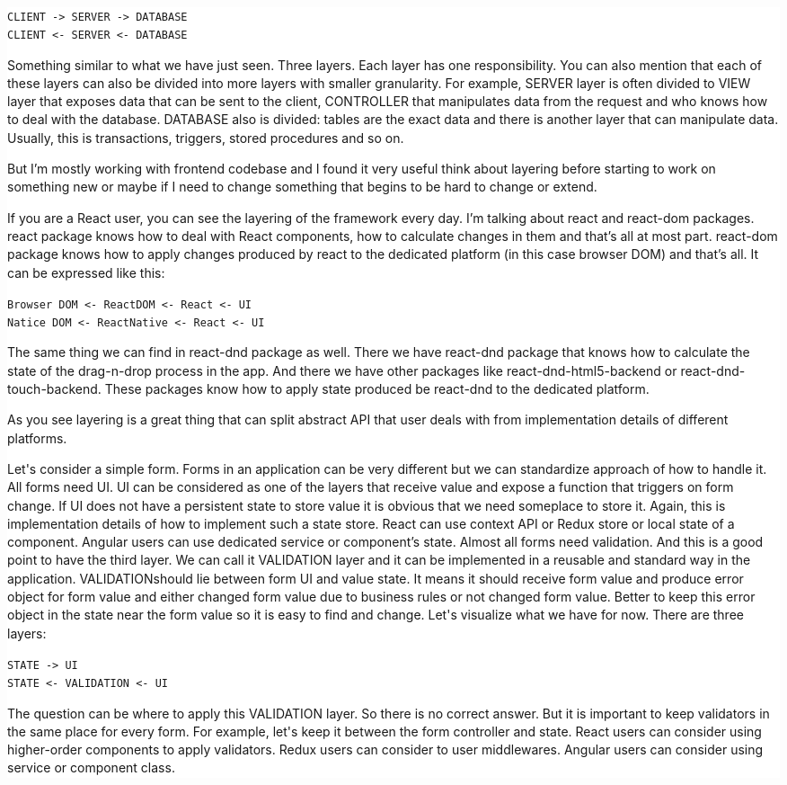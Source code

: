 ```
CLIENT -> SERVER -> DATABASE
CLIENT <- SERVER <- DATABASE
```

Something similar to what we have just seen. Three layers. Each layer has one responsibility. You can also mention that each of these layers can also be divided into more layers with smaller granularity. For example, SERVER layer is often divided to VIEW layer that exposes data that can be sent to the client, CONTROLLER that manipulates data from the request and who knows how to deal with the database. DATABASE also is divided: tables are the exact data and there is another layer that can manipulate data. Usually, this is transactions, triggers, stored procedures and so on.

But I’m mostly working with frontend codebase and I found it very useful think about layering before starting to work on something new or maybe if I need to change something that begins to be hard to change or extend.

If you are a React user, you can see the layering of the framework every day. I’m talking about react and react-dom packages. react package knows how to deal with React components, how to calculate changes in them and that’s all at most part. react-dom package knows how to apply changes produced by react to the dedicated platform (in this case browser DOM) and that’s all. It can be expressed like this:

```
Browser DOM <- ReactDOM <- React <- UI
Natice DOM <- ReactNative <- React <- UI
```

The same thing we can find in react-dnd package as well. There we have react-dnd package that knows how to calculate the state of the drag-n-drop process in the app. And there we have other packages like react-dnd-html5-backend or react-dnd-touch-backend. These packages know how to apply state produced be react-dnd to the dedicated platform.

As you see layering is a great thing that can split abstract API that user deals with from implementation details of different platforms.

Let's consider a simple form. Forms in an application can be very different but we can standardize approach of how to handle it. All forms need UI. UI can be considered as one of the layers that receive value and expose a function that triggers on form change. If UI does not have a persistent state to store value it is obvious that we need someplace to store it. Again, this is implementation details of how to implement such a state store. React can use context API or Redux store or local state of a component. Angular users can use dedicated service or component’s state. Almost all forms need validation. And this is a good point to have the third layer. We can call it VALIDATION layer and it can be implemented in a reusable and standard way in the application. VALIDATIONshould lie between form UI and value state. It means it should receive form value and produce error object for form value and either changed form value due to business rules or not changed form value. Better to keep this error object in the state near the form value so it is easy to find and change. Let's visualize what we have for now. There are three layers:


```
STATE -> UI
STATE <- VALIDATION <- UI
```

The question can be where to apply this VALIDATION layer. So there is no correct answer. But it is important to keep validators in the same place for every form. For example, let's keep it between the form controller and state. React users can consider using higher-order components to apply validators. Redux users can consider to user middlewares. Angular users can consider using service or component class.
